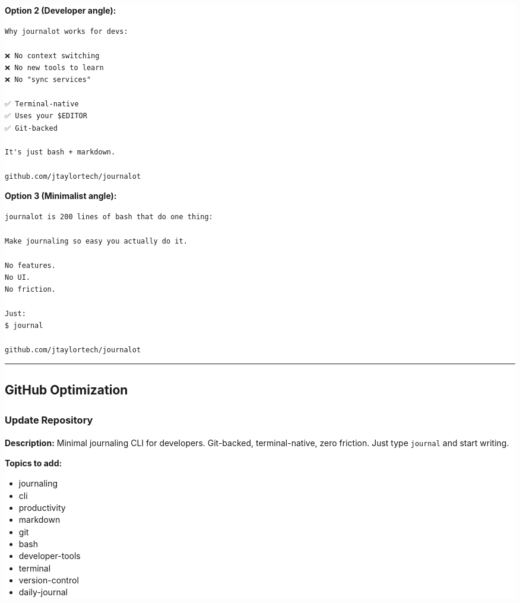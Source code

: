 **Option 2 (Developer angle):**
```
Why journalot works for devs:

❌ No context switching
❌ No new tools to learn
❌ No "sync services"

✅ Terminal-native
✅ Uses your $EDITOR
✅ Git-backed

It's just bash + markdown.

github.com/jtaylortech/journalot
```

**Option 3 (Minimalist angle):**
```
journalot is 200 lines of bash that do one thing:

Make journaling so easy you actually do it.

No features.
No UI.
No friction.

Just:
$ journal

github.com/jtaylortech/journalot
```

---

## GitHub Optimization

### Update Repository

**Description:**
Minimal journaling CLI for developers. Git-backed, terminal-native, zero friction. Just type `journal` and start writing.

**Topics to add:**
- journaling
- cli
- productivity
- markdown
- git
- bash
- developer-tools
- terminal
- version-control
- daily-journal
